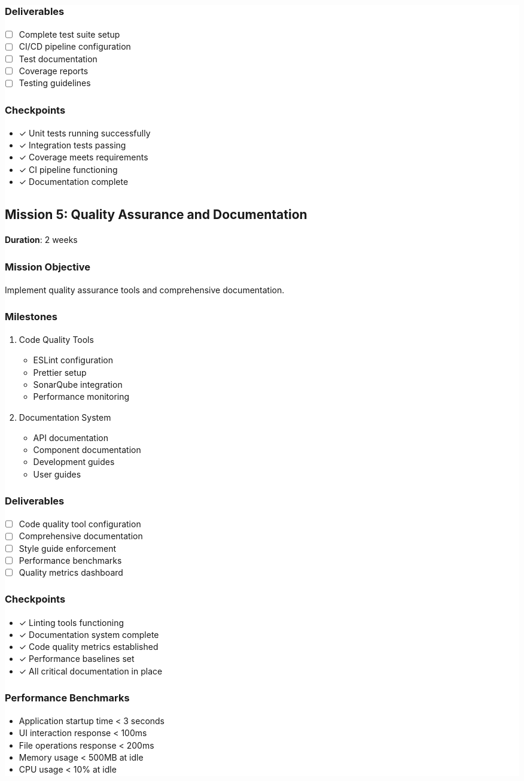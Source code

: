 ### Deliverables
- [ ] Complete test suite setup
- [ ] CI/CD pipeline configuration
- [ ] Test documentation
- [ ] Coverage reports
- [ ] Testing guidelines

### Checkpoints
- ✓ Unit tests running successfully
- ✓ Integration tests passing
- ✓ Coverage meets requirements
- ✓ CI pipeline functioning
- ✓ Documentation complete

## Mission 5: Quality Assurance and Documentation
**Duration**: 2 weeks

### Mission Objective
Implement quality assurance tools and comprehensive documentation.

### Milestones
1. Code Quality Tools
   - ESLint configuration
   - Prettier setup
   - SonarQube integration
   - Performance monitoring

2. Documentation System
   - API documentation
   - Component documentation
   - Development guides
   - User guides

### Deliverables
- [ ] Code quality tool configuration
- [ ] Comprehensive documentation
- [ ] Style guide enforcement
- [ ] Performance benchmarks
- [ ] Quality metrics dashboard

### Checkpoints
- ✓ Linting tools functioning
- ✓ Documentation system complete
- ✓ Code quality metrics established
- ✓ Performance baselines set
- ✓ All critical documentation in place

### Performance Benchmarks
- Application startup time < 3 seconds
- UI interaction response < 100ms
- File operations response < 200ms
- Memory usage < 500MB at idle
- CPU usage < 10% at idle
